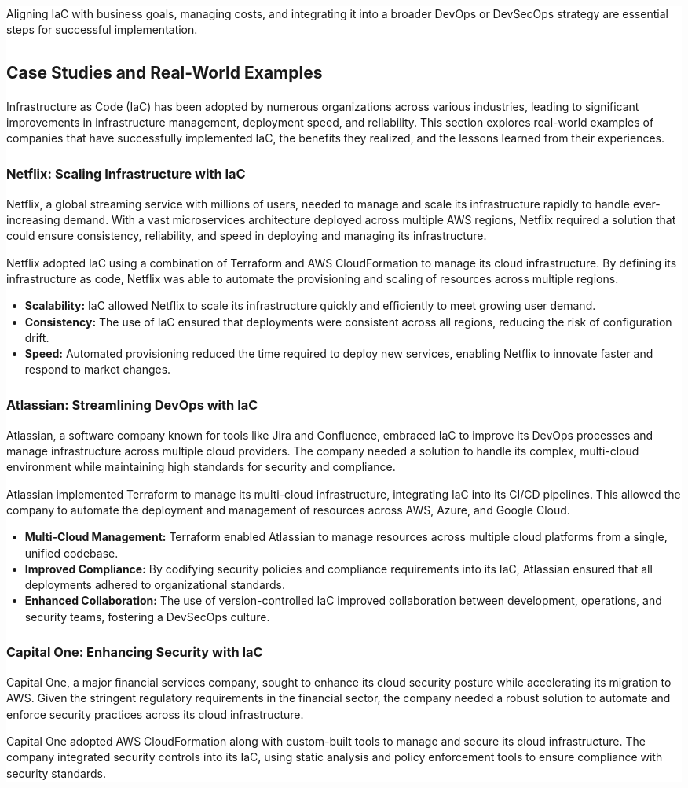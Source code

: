 Aligning IaC with business goals, managing costs, and integrating it into a broader DevOps or DevSecOps strategy are essential steps for successful implementation.

## Case Studies and Real-World Examples

Infrastructure as Code (IaC) has been adopted by numerous organizations across various industries, leading to significant improvements in infrastructure management, deployment speed, and reliability. This section explores real-world examples of companies that have successfully implemented IaC, the benefits they realized, and the lessons learned from their experiences.

### Netflix: Scaling Infrastructure with IaC

Netflix, a global streaming service with millions of users, needed to manage and scale its infrastructure rapidly to handle ever-increasing demand. With a vast microservices architecture deployed across multiple AWS regions, Netflix required a solution that could ensure consistency, reliability, and speed in deploying and managing its infrastructure.

Netflix adopted IaC using a combination of Terraform and AWS CloudFormation to manage its cloud infrastructure. By defining its infrastructure as code, Netflix was able to automate the provisioning and scaling of resources across multiple regions.

- **Scalability:** IaC allowed Netflix to scale its infrastructure quickly and efficiently to meet growing user demand.
- **Consistency:** The use of IaC ensured that deployments were consistent across all regions, reducing the risk of configuration drift.
- **Speed:** Automated provisioning reduced the time required to deploy new services, enabling Netflix to innovate faster and respond to market changes.

### Atlassian: Streamlining DevOps with IaC

Atlassian, a software company known for tools like Jira and Confluence, embraced IaC to improve its DevOps processes and manage infrastructure across multiple cloud providers. The company needed a solution to handle its complex, multi-cloud environment while maintaining high standards for security and compliance.

Atlassian implemented Terraform to manage its multi-cloud infrastructure, integrating IaC into its CI/CD pipelines. This allowed the company to automate the deployment and management of resources across AWS, Azure, and Google Cloud.

- **Multi-Cloud Management:** Terraform enabled Atlassian to manage resources across multiple cloud platforms from a single, unified codebase.
- **Improved Compliance:** By codifying security policies and compliance requirements into its IaC, Atlassian ensured that all deployments adhered to organizational standards.
- **Enhanced Collaboration:** The use of version-controlled IaC improved collaboration between development, operations, and security teams, fostering a DevSecOps culture.

### Capital One: Enhancing Security with IaC

Capital One, a major financial services company, sought to enhance its cloud security posture while accelerating its migration to AWS. Given the stringent regulatory requirements in the financial sector, the company needed a robust solution to automate and enforce security practices across its cloud infrastructure.

Capital One adopted AWS CloudFormation along with custom-built tools to manage and secure its cloud infrastructure. The company integrated security controls into its IaC, using static analysis and policy enforcement tools to ensure compliance with security standards.
